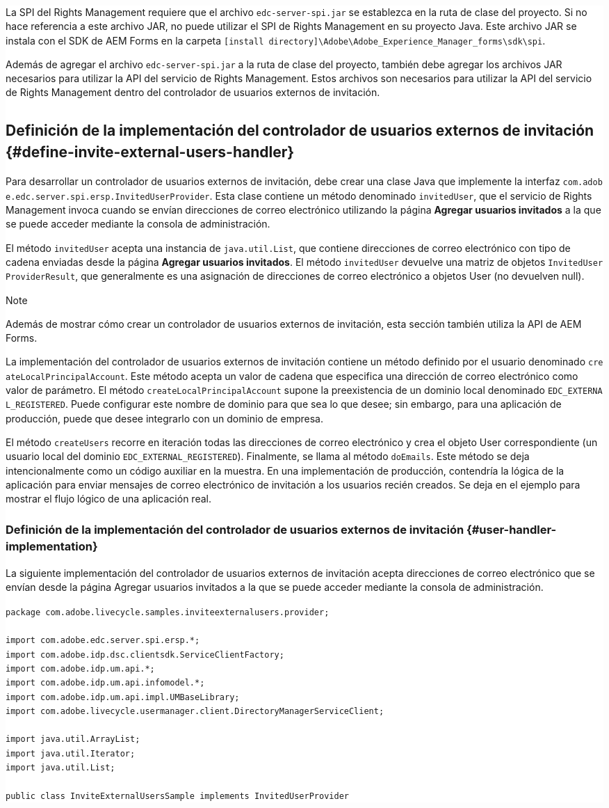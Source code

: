 La SPI del Rights Management requiere que el archivo `edc-server-spi.jar` se establezca en la ruta de clase del proyecto. Si no hace referencia a este archivo JAR, no puede utilizar el SPI de Rights Management en su proyecto Java. Este archivo JAR se instala con el SDK de AEM Forms en la carpeta `[install directory]\Adobe\Adobe_Experience_Manager_forms\sdk\spi`.

Además de agregar el archivo `edc-server-spi.jar` a la ruta de clase del proyecto, también debe agregar los archivos JAR necesarios para utilizar la API del servicio de Rights Management. Estos archivos son necesarios para utilizar la API del servicio de Rights Management dentro del controlador de usuarios externos de invitación.

## Definición de la implementación del controlador de usuarios externos de invitación {#define-invite-external-users-handler}

Para desarrollar un controlador de usuarios externos de invitación, debe crear una clase Java que implemente la interfaz `com.adobe.edc.server.spi.ersp.InvitedUserProvider`. Esta clase contiene un método denominado `invitedUser`, que el servicio de Rights Management invoca cuando se envían direcciones de correo electrónico utilizando la página **Agregar usuarios invitados** a la que se puede acceder mediante la consola de administración.

El método `invitedUser` acepta una instancia de `java.util.List`, que contiene direcciones de correo electrónico con tipo de cadena enviadas desde la página **Agregar usuarios invitados**. El método `invitedUser` devuelve una matriz de objetos `InvitedUserProviderResult`, que generalmente es una asignación de direcciones de correo electrónico a objetos User (no devuelven null).

>[!NOTE]
>
>Además de mostrar cómo crear un controlador de usuarios externos de invitación, esta sección también utiliza la API de AEM Forms.

La implementación del controlador de usuarios externos de invitación contiene un método definido por el usuario denominado `createLocalPrincipalAccount`. Este método acepta un valor de cadena que especifica una dirección de correo electrónico como valor de parámetro. El método `createLocalPrincipalAccount` supone la preexistencia de un dominio local denominado `EDC_EXTERNAL_REGISTERED`. Puede configurar este nombre de dominio para que sea lo que desee; sin embargo, para una aplicación de producción, puede que desee integrarlo con un dominio de empresa.

El método `createUsers` recorre en iteración todas las direcciones de correo electrónico y crea el objeto User correspondiente (un usuario local del dominio `EDC_EXTERNAL_REGISTERED`). Finalmente, se llama al método `doEmails`. Este método se deja intencionalmente como un código auxiliar en la muestra. En una implementación de producción, contendría la lógica de la aplicación para enviar mensajes de correo electrónico de invitación a los usuarios recién creados. Se deja en el ejemplo para mostrar el flujo lógico de una aplicación real.

### Definición de la implementación del controlador de usuarios externos de invitación {#user-handler-implementation}

La siguiente implementación del controlador de usuarios externos de invitación acepta direcciones de correo electrónico que se envían desde la página Agregar usuarios invitados a la que se puede acceder mediante la consola de administración.

```as3
package com.adobe.livecycle.samples.inviteexternalusers.provider; 
 
import com.adobe.edc.server.spi.ersp.*; 
import com.adobe.idp.dsc.clientsdk.ServiceClientFactory; 
import com.adobe.idp.um.api.*; 
import com.adobe.idp.um.api.infomodel.*; 
import com.adobe.idp.um.api.impl.UMBaseLibrary; 
import com.adobe.livecycle.usermanager.client.DirectoryManagerServiceClient; 
 
import java.util.ArrayList; 
import java.util.Iterator; 
import java.util.List; 
 
public class InviteExternalUsersSample implements InvitedUserProvider 
```
